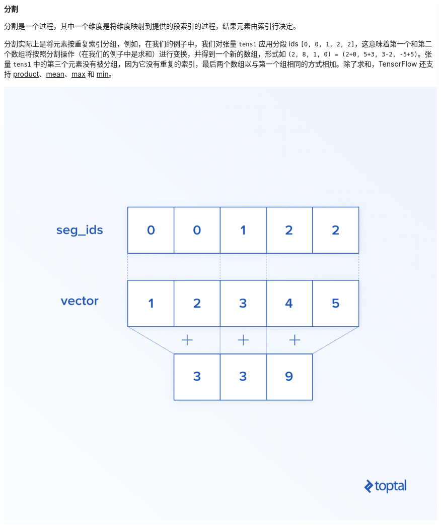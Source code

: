 **分割**

分割是一个过程，其中一个维度是将维度映射到提供的段索引的过程，结果元素由索引行决定。

分割实际上是将元素按重复索引分组，例如，在我们的例子中，我们对张量 `tens1` 应用分段 ids `[0, 0, 1, 2, 2]`，这意味着第一个和第二个数组将按照分割操作（在我们的例子中是求和）进行变换，并得到一个新的数组，形式如 `(2, 8, 1, 0) = (2+0, 5+3, 3-2, -5+5)`。张量 `tens1` 中的第三个元素没有被分组，因为它没有重复的索引，最后两个数组以与第一个组相同的方式相加。除了求和，TensorFlow 还支持 [product](https://www.tensorflow.org/versions/master/api_docs/python/tf/segment_prod)、[mean](https://www.tensorflow.org/versions/master/api_docs/python/tf/segment_mean)、[max](https://www.tensorflow.org/versions/master/api_docs/python/tf/segment_max) 和 [min](https://www.tensorflow.org/versions/master/api_docs/python/tf/segment_min)。

![](img/8626a778161812ae5f56cd7be77da7ed.png)
